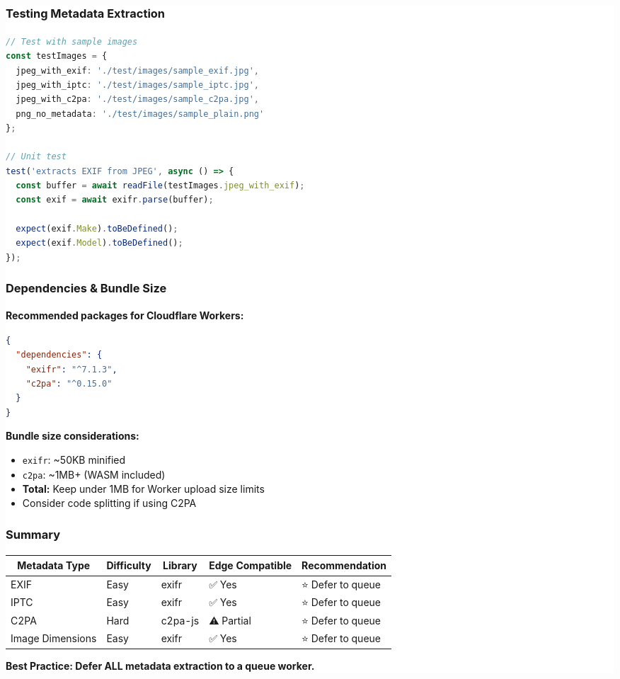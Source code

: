 ### Testing Metadata Extraction

```typescript
// Test with sample images
const testImages = {
  jpeg_with_exif: './test/images/sample_exif.jpg',
  jpeg_with_iptc: './test/images/sample_iptc.jpg',
  jpeg_with_c2pa: './test/images/sample_c2pa.jpg',
  png_no_metadata: './test/images/sample_plain.png'
};

// Unit test
test('extracts EXIF from JPEG', async () => {
  const buffer = await readFile(testImages.jpeg_with_exif);
  const exif = await exifr.parse(buffer);

  expect(exif.Make).toBeDefined();
  expect(exif.Model).toBeDefined();
});
```

### Dependencies & Bundle Size

**Recommended packages for Cloudflare Workers:**

```json
{
  "dependencies": {
    "exifr": "^7.1.3",
    "c2pa": "^0.15.0"
  }
}
```

**Bundle size considerations:**
- `exifr`: ~50KB minified
- `c2pa`: ~1MB+ (WASM included)
- **Total:** Keep under 1MB for Worker upload size limits
- Consider code splitting if using C2PA

### Summary

| Metadata Type | Difficulty | Library | Edge Compatible | Recommendation |
|---------------|------------|---------|-----------------|----------------|
| EXIF | Easy | exifr | ✅ Yes | ⭐ Defer to queue |
| IPTC | Easy | exifr | ✅ Yes | ⭐ Defer to queue |
| C2PA | Hard | c2pa-js | ⚠️ Partial | ⭐ Defer to queue |
| Image Dimensions | Easy | exifr | ✅ Yes | ⭐ Defer to queue |

**Best Practice: Defer ALL metadata extraction to a queue worker.**
